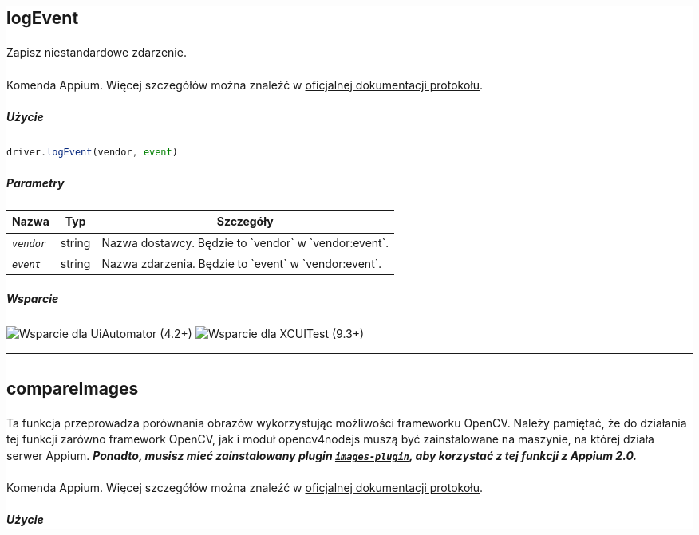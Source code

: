 ## logEvent
Zapisz niestandardowe zdarzenie.<br /><br />Komenda Appium. Więcej szczegółów można znaleźć w [oficjalnej dokumentacji protokołu](https://github.com/appium/appium/blob/master/docs/en/commands/session/events/log-event.md).

##### Użycie

```js
driver.logEvent(vendor, event)
```


##### Parametry

<table>
  <thead>
    <tr>
      <th>Nazwa</th><th>Typ</th><th>Szczegóły</th>
    </tr>
  </thead>
  <tbody>
    <tr>
      <td><code><var>vendor</var></code></td>
      <td>string</td>
      <td>Nazwa dostawcy. Będzie to `vendor` w `vendor:event`.</td>
    </tr>
    <tr>
      <td><code><var>event</var></code></td>
      <td>string</td>
      <td>Nazwa zdarzenia. Będzie to `event` w `vendor:event`.</td>
    </tr>
  </tbody>
</table>


##### Wsparcie

![Wsparcie dla UiAutomator (4.2+)](/img/icons/android.svg)
![Wsparcie dla XCUITest (9.3+)](/img/icons/ios.svg)

---

## compareImages
Ta funkcja przeprowadza porównania obrazów wykorzystując możliwości frameworku OpenCV. Należy pamiętać, że do działania tej funkcji zarówno framework OpenCV, jak i moduł opencv4nodejs muszą być zainstalowane na maszynie, na której działa serwer Appium. ***Ponadto, musisz mieć zainstalowany plugin [`images-plugin`](https://github.com/appium/appium/tree/master/packages/images-plugin), aby korzystać z tej funkcji z Appium 2.0.***<br /><br />Komenda Appium. Więcej szczegółów można znaleźć w [oficjalnej dokumentacji protokołu](https://appium.github.io/appium.io/docs/en/writing-running-appium/image-comparison/).

##### Użycie
